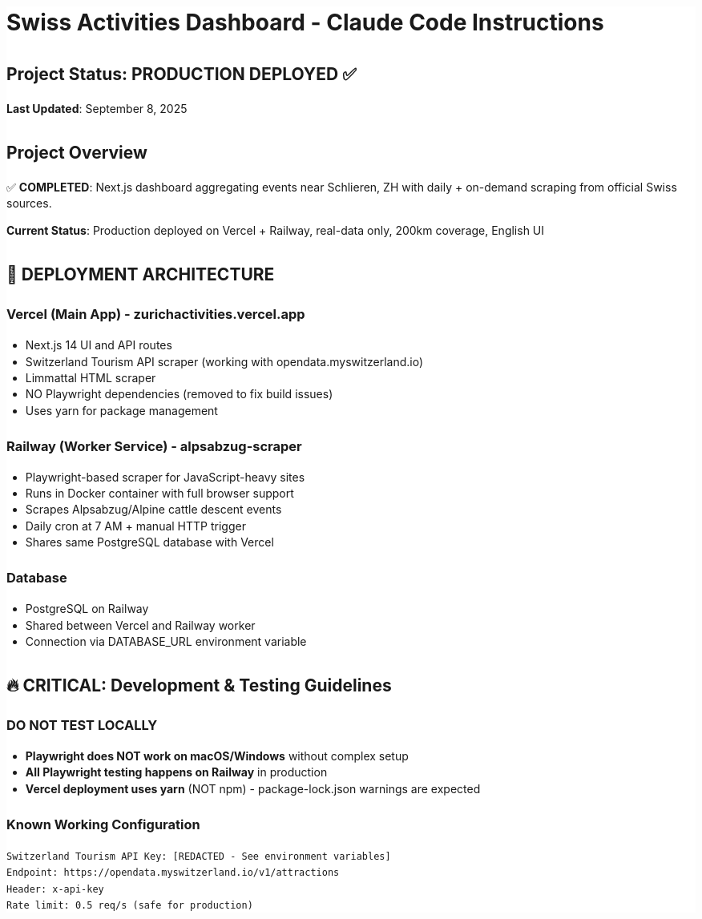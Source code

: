 # Swiss Activities Dashboard - Claude Code Instructions

## Project Status: PRODUCTION DEPLOYED ✅
**Last Updated**: September 8, 2025

## Project Overview
✅ **COMPLETED**: Next.js dashboard aggregating events near Schlieren, ZH with daily + on-demand scraping from official Swiss sources.

**Current Status**: Production deployed on Vercel + Railway, real-data only, 200km coverage, English UI

## 🚀 DEPLOYMENT ARCHITECTURE

### Vercel (Main App) - zurichactivities.vercel.app
- Next.js 14 UI and API routes
- Switzerland Tourism API scraper (working with opendata.myswitzerland.io)
- Limmattal HTML scraper
- NO Playwright dependencies (removed to fix build issues)
- Uses yarn for package management

### Railway (Worker Service) - alpsabzug-scraper
- Playwright-based scraper for JavaScript-heavy sites
- Runs in Docker container with full browser support
- Scrapes Alpsabzug/Alpine cattle descent events
- Daily cron at 7 AM + manual HTTP trigger
- Shares same PostgreSQL database with Vercel

### Database
- PostgreSQL on Railway
- Shared between Vercel and Railway worker
- Connection via DATABASE_URL environment variable

## 🔥 CRITICAL: Development & Testing Guidelines

### DO NOT TEST LOCALLY
- **Playwright does NOT work on macOS/Windows** without complex setup
- **All Playwright testing happens on Railway** in production
- **Vercel deployment uses yarn** (NOT npm) - package-lock.json warnings are expected

### Known Working Configuration
```
Switzerland Tourism API Key: [REDACTED - See environment variables]
Endpoint: https://opendata.myswitzerland.io/v1/attractions
Header: x-api-key
Rate limit: 0.5 req/s (safe for production)
```
